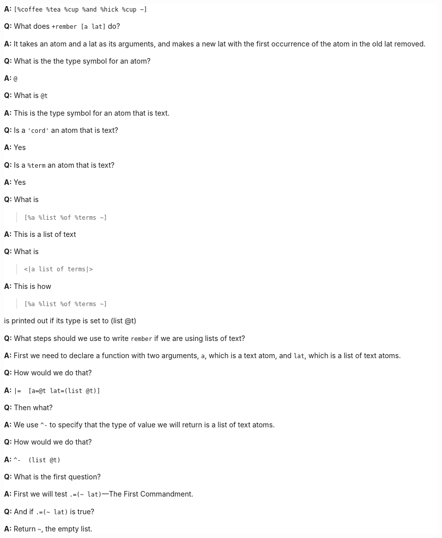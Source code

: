 **A:** `[%coffee %tea %cup %and %hick %cup ~]`

**Q:** What does `+rember [a lat]` do?

**A:** It takes an atom and a lat as its arguments, and makes a new lat
with the first occurrence of the atom in the old lat removed.

**Q:** What is the the type symbol for an atom?

**A:** `@`

**Q:** What is `@t`

**A:** This is the type symbol for an atom that is text.

**Q:** Is a `'cord'` an atom that is text?

**A:** Yes

**Q:** Is a `%term` an atom that is text?

**A:** Yes

**Q:** What is 

> `[%a %list %of %terms ~]`

**A:** This is a list of text 

**Q:** What is 

> `<|a list of terms|>`

**A:** This is how 

> `[%a %list %of %terms ~]`

is printed out if its type is set to (list @t)

**Q:** What steps should we use to write `rember` if we are using lists
of text?

**A:** First we need to declare a function with two arguments, `a`,
which is a text atom, and `lat`, which is a list of text atoms.

**Q:** How would we do that?

**A:** `|=  [a=@t lat=(list @t)]`

**Q:** Then what?

**A:** We use `^-` to specify that the type of value we will return is a
list of text atoms.

**Q:** How would we do that?

**A:** `^-  (list @t)`

**Q:** What is the first question?

**A:** First we will test `.=(~ lat)`&mdash;The First Commandment.

**Q:** And if `.=(~ lat)` is true?

**A:** Return `~`, the empty list.
